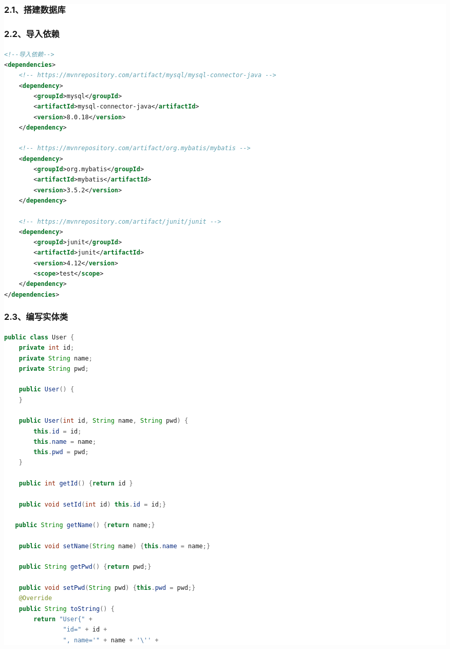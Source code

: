 ### 2.1、搭建数据库

### 2.2、导入依赖

```xml
<!--导入依赖-->
<dependencies>
    <!-- https://mvnrepository.com/artifact/mysql/mysql-connector-java -->
    <dependency>
        <groupId>mysql</groupId>
        <artifactId>mysql-connector-java</artifactId>
        <version>8.0.18</version>
    </dependency>

    <!-- https://mvnrepository.com/artifact/org.mybatis/mybatis -->
    <dependency>
        <groupId>org.mybatis</groupId>
        <artifactId>mybatis</artifactId>
        <version>3.5.2</version>
    </dependency>

    <!-- https://mvnrepository.com/artifact/junit/junit -->
    <dependency>
        <groupId>junit</groupId>
        <artifactId>junit</artifactId>
        <version>4.12</version>
        <scope>test</scope>
    </dependency>
</dependencies>
```

### 2.3、编写实体类

```java
public class User {
    private int id;
    private String name;
    private String pwd;
    
    public User() {
    }

    public User(int id, String name, String pwd) {
        this.id = id;
        this.name = name;
        this.pwd = pwd;
    }

    public int getId() {return id }

    public void setId(int id) this.id = id;}

   public String getName() {return name;}

    public void setName(String name) {this.name = name;}

    public String getPwd() {return pwd;}

    public void setPwd(String pwd) {this.pwd = pwd;}
    @Override
    public String toString() {
        return "User{" +
                "id=" + id +
                ", name='" + name + '\'' +
```